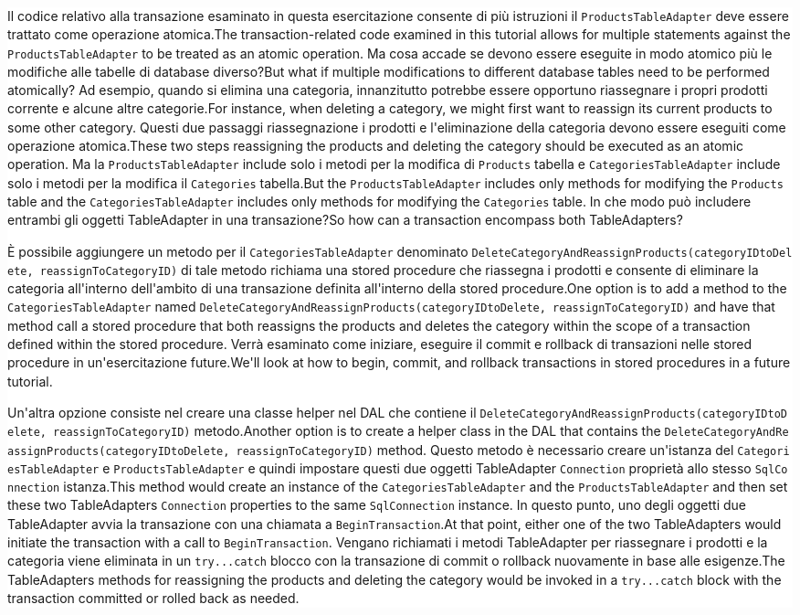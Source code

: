 <span data-ttu-id="f9948-226">Il codice relativo alla transazione esaminato in questa esercitazione consente di più istruzioni il `ProductsTableAdapter` deve essere trattato come operazione atomica.</span><span class="sxs-lookup"><span data-stu-id="f9948-226">The transaction-related code examined in this tutorial allows for multiple statements against the `ProductsTableAdapter` to be treated as an atomic operation.</span></span> <span data-ttu-id="f9948-227">Ma cosa accade se devono essere eseguite in modo atomico più le modifiche alle tabelle di database diverso?</span><span class="sxs-lookup"><span data-stu-id="f9948-227">But what if multiple modifications to different database tables need to be performed atomically?</span></span> <span data-ttu-id="f9948-228">Ad esempio, quando si elimina una categoria, innanzitutto potrebbe essere opportuno riassegnare i propri prodotti corrente e alcune altre categorie.</span><span class="sxs-lookup"><span data-stu-id="f9948-228">For instance, when deleting a category, we might first want to reassign its current products to some other category.</span></span> <span data-ttu-id="f9948-229">Questi due passaggi riassegnazione i prodotti e l'eliminazione della categoria devono essere eseguiti come operazione atomica.</span><span class="sxs-lookup"><span data-stu-id="f9948-229">These two steps reassigning the products and deleting the category should be executed as an atomic operation.</span></span> <span data-ttu-id="f9948-230">Ma la `ProductsTableAdapter` include solo i metodi per la modifica di `Products` tabella e `CategoriesTableAdapter` include solo i metodi per la modifica il `Categories` tabella.</span><span class="sxs-lookup"><span data-stu-id="f9948-230">But the `ProductsTableAdapter` includes only methods for modifying the `Products` table and the `CategoriesTableAdapter` includes only methods for modifying the `Categories` table.</span></span> <span data-ttu-id="f9948-231">In che modo può includere entrambi gli oggetti TableAdapter in una transazione?</span><span class="sxs-lookup"><span data-stu-id="f9948-231">So how can a transaction encompass both TableAdapters?</span></span>

<span data-ttu-id="f9948-232">È possibile aggiungere un metodo per il `CategoriesTableAdapter` denominato `DeleteCategoryAndReassignProducts(categoryIDtoDelete, reassignToCategoryID)` di tale metodo richiama una stored procedure che riassegna i prodotti e consente di eliminare la categoria all'interno dell'ambito di una transazione definita all'interno della stored procedure.</span><span class="sxs-lookup"><span data-stu-id="f9948-232">One option is to add a method to the `CategoriesTableAdapter` named `DeleteCategoryAndReassignProducts(categoryIDtoDelete, reassignToCategoryID)` and have that method call a stored procedure that both reassigns the products and deletes the category within the scope of a transaction defined within the stored procedure.</span></span> <span data-ttu-id="f9948-233">Verrà esaminato come iniziare, eseguire il commit e rollback di transazioni nelle stored procedure in un'esercitazione future.</span><span class="sxs-lookup"><span data-stu-id="f9948-233">We'll look at how to begin, commit, and rollback transactions in stored procedures in a future tutorial.</span></span>

<span data-ttu-id="f9948-234">Un'altra opzione consiste nel creare una classe helper nel DAL che contiene il `DeleteCategoryAndReassignProducts(categoryIDtoDelete, reassignToCategoryID)` metodo.</span><span class="sxs-lookup"><span data-stu-id="f9948-234">Another option is to create a helper class in the DAL that contains the `DeleteCategoryAndReassignProducts(categoryIDtoDelete, reassignToCategoryID)` method.</span></span> <span data-ttu-id="f9948-235">Questo metodo è necessario creare un'istanza del `CategoriesTableAdapter` e `ProductsTableAdapter` e quindi impostare questi due oggetti TableAdapter `Connection` proprietà allo stesso `SqlConnection` istanza.</span><span class="sxs-lookup"><span data-stu-id="f9948-235">This method would create an instance of the `CategoriesTableAdapter` and the `ProductsTableAdapter` and then set these two TableAdapters `Connection` properties to the same `SqlConnection` instance.</span></span> <span data-ttu-id="f9948-236">In questo punto, uno degli oggetti due TableAdapter avvia la transazione con una chiamata a `BeginTransaction`.</span><span class="sxs-lookup"><span data-stu-id="f9948-236">At that point, either one of the two TableAdapters would initiate the transaction with a call to `BeginTransaction`.</span></span> <span data-ttu-id="f9948-237">Vengano richiamati i metodi TableAdapter per riassegnare i prodotti e la categoria viene eliminata in un `try...catch` blocco con la transazione di commit o rollback nuovamente in base alle esigenze.</span><span class="sxs-lookup"><span data-stu-id="f9948-237">The TableAdapters methods for reassigning the products and deleting the category would be invoked in a `try...catch` block with the transaction committed or rolled back as needed.</span></span>
